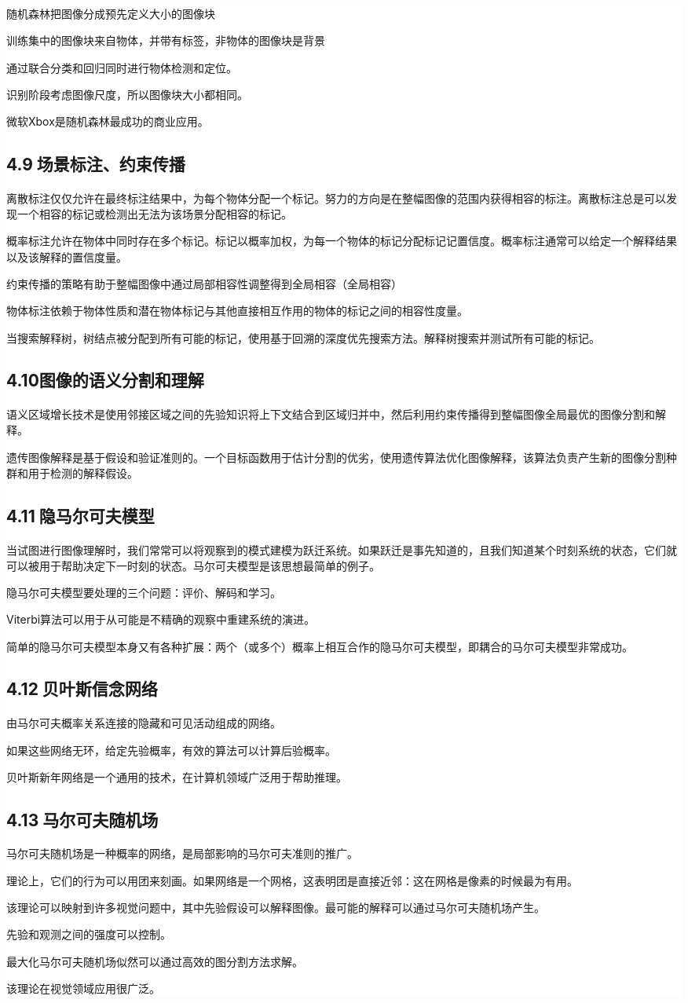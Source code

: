 随机森林把图像分成预先定义大小的图像块

训练集中的图像块来自物体，并带有标签，非物体的图像块是背景

通过联合分类和回归同时进行物体检测和定位。

识别阶段考虑图像尺度，所以图像块大小都相同。

微软Xbox是随机森林最成功的商业应用。

## 4.9 场景标注、约束传播

离散标注仅仅允许在最终标注结果中，为每个物体分配一个标记。努力的方向是在整幅图像的范围内获得相容的标注。离散标注总是可以发现一个相容的标记或检测出无法为该场景分配相容的标记。

概率标注允许在物体中同时存在多个标记。标记以概率加权，为每一个物体的标记分配标记记置信度。概率标注通常可以给定一个解释结果以及该解释的置信度量。

约束传播的策略有助于整幅图像中通过局部相容性调整得到全局相容（全局相容）

物体标注依赖于物体性质和潜在物体标记与其他直接相互作用的物体的标记之间的相容性度量。

当搜索解释树，树结点被分配到所有可能的标记，使用基于回溯的深度优先搜索方法。解释树搜索并测试所有可能的标记。

## 4.10图像的语义分割和理解

语义区域增长技术是使用邻接区域之间的先验知识将上下文结合到区域归并中，然后利用约束传播得到整幅图像全局最优的图像分割和解释。

遗传图像解释是基于假设和验证准则的。一个目标函数用于估计分割的优劣，使用遗传算法优化图像解释，该算法负责产生新的图像分割种群和用于检测的解释假设。

## 4.11 隐马尔可夫模型

当试图进行图像理解时，我们常常可以将观察到的模式建模为跃迁系统。如果跃迁是事先知道的，且我们知道某个时刻系统的状态，它们就可以被用于帮助决定下一时刻的状态。马尔可夫模型是该思想最简单的例子。

隐马尔可夫模型要处理的三个问题：评价、解码和学习。

Viterbi算法可以用于从可能是不精确的观察中重建系统的演进。

简单的隐马尔可夫模型本身又有各种扩展：两个（或多个）概率上相互合作的隐马尔可夫模型，即耦合的马尔可夫模型非常成功。

## 4.12 贝叶斯信念网络

由马尔可夫概率关系连接的隐藏和可见活动组成的网络。

如果这些网络无环，给定先验概率，有效的算法可以计算后验概率。

贝叶斯新年网络是一个通用的技术，在计算机领域广泛用于帮助推理。

## 4.13 马尔可夫随机场

马尔可夫随机场是一种概率的网络，是局部影响的马尔可夫准则的推广。

理论上，它们的行为可以用团来刻画。如果网络是一个网格，这表明团是直接近邻：这在网格是像素的时候最为有用。

该理论可以映射到许多视觉问题中，其中先验假设可以解释图像。最可能的解释可以通过马尔可夫随机场产生。

先验和观测之间的强度可以控制。

最大化马尔可夫随机场似然可以通过高效的图分割方法求解。

该理论在视觉领域应用很广泛。
